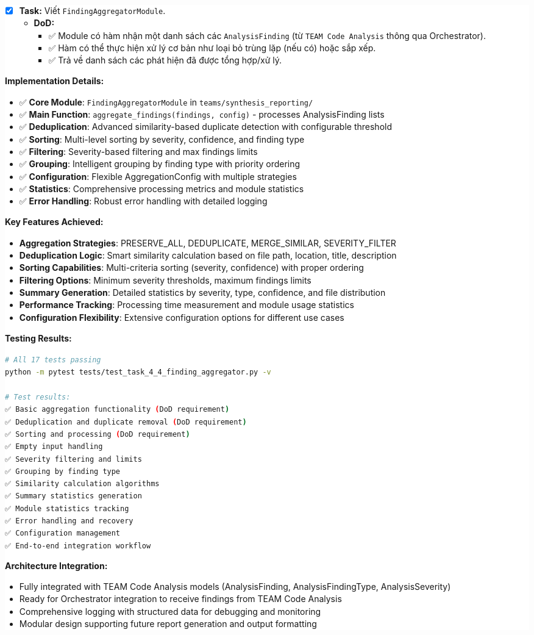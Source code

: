 - [x] **Task:** Viết `FindingAggregatorModule`.
    - **DoD:**
        - ✅ Module có hàm nhận một danh sách các `AnalysisFinding` (từ `TEAM Code Analysis` thông qua Orchestrator).
        - ✅ Hàm có thể thực hiện xử lý cơ bản như loại bỏ trùng lặp (nếu có) hoặc sắp xếp.
        - ✅ Trả về danh sách các phát hiện đã được tổng hợp/xử lý.

**Implementation Details:**
- ✅ **Core Module**: `FindingAggregatorModule` in `teams/synthesis_reporting/`
- ✅ **Main Function**: `aggregate_findings(findings, config)` - processes AnalysisFinding lists
- ✅ **Deduplication**: Advanced similarity-based duplicate detection with configurable threshold
- ✅ **Sorting**: Multi-level sorting by severity, confidence, and finding type
- ✅ **Filtering**: Severity-based filtering and max findings limits
- ✅ **Grouping**: Intelligent grouping by finding type with priority ordering
- ✅ **Configuration**: Flexible AggregationConfig with multiple strategies
- ✅ **Statistics**: Comprehensive processing metrics and module statistics
- ✅ **Error Handling**: Robust error handling with detailed logging

**Key Features Achieved:**
- **Aggregation Strategies**: PRESERVE_ALL, DEDUPLICATE, MERGE_SIMILAR, SEVERITY_FILTER
- **Deduplication Logic**: Smart similarity calculation based on file path, location, title, description
- **Sorting Capabilities**: Multi-criteria sorting (severity, confidence) with proper ordering
- **Filtering Options**: Minimum severity thresholds, maximum findings limits
- **Summary Generation**: Detailed statistics by severity, type, confidence, and file distribution
- **Performance Tracking**: Processing time measurement and module usage statistics
- **Configuration Flexibility**: Extensive configuration options for different use cases

**Testing Results:**
```bash
# All 17 tests passing
python -m pytest tests/test_task_4_4_finding_aggregator.py -v

# Test results:
✅ Basic aggregation functionality (DoD requirement)
✅ Deduplication and duplicate removal (DoD requirement)  
✅ Sorting and processing (DoD requirement)
✅ Empty input handling
✅ Severity filtering and limits
✅ Grouping by finding type
✅ Similarity calculation algorithms
✅ Summary statistics generation
✅ Module statistics tracking
✅ Error handling and recovery
✅ Configuration management
✅ End-to-end integration workflow
```

**Architecture Integration:**
- Fully integrated with TEAM Code Analysis models (AnalysisFinding, AnalysisFindingType, AnalysisSeverity)
- Ready for Orchestrator integration to receive findings from TEAM Code Analysis
- Comprehensive logging with structured data for debugging and monitoring
- Modular design supporting future report generation and output formatting
